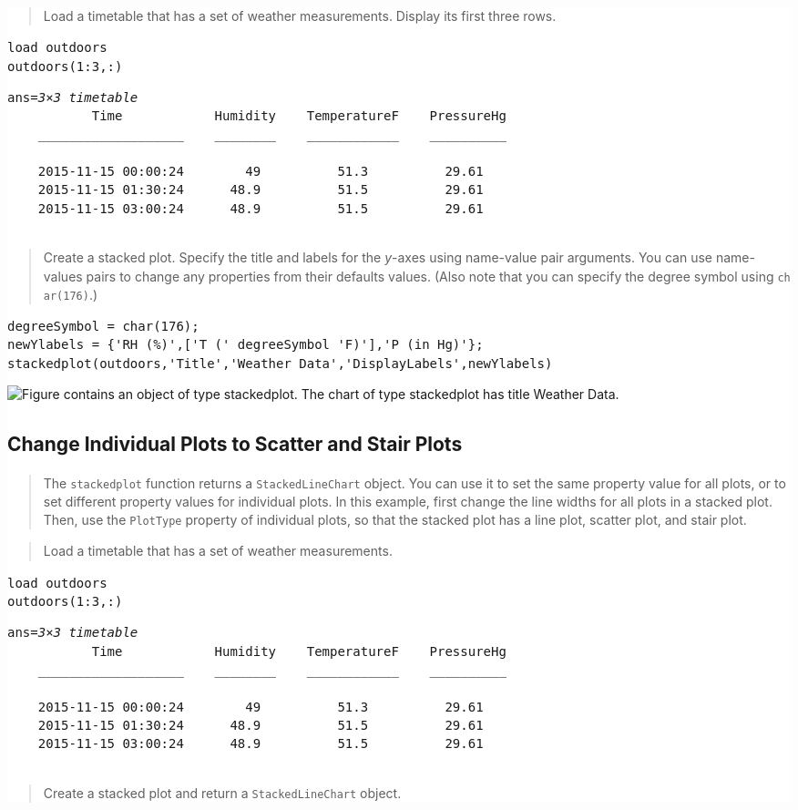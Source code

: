 


> Load a timetable that has a set of weather measurements. Display its first three rows.

<pre class="mcode">load outdoors
outdoors(1:3,:)</pre>

<pre class="mcode"><div class="codeoutput"><pre>ans=<span class="emphasis"><em>3×3 timetable</em></span>
           Time            Humidity    TemperatureF    PressureHg
    ___________________    ________    ____________    __________

    2015-11-15 00:00:24        49          51.3          29.61   
    2015-11-15 01:30:24      48.9          51.5          29.61   
    2015-11-15 03:00:24      48.9          51.5          29.61   

</pre></div></pre>

> Create a stacked plot. Specify the title and labels for the *y*-axes using name-value pair arguments. You can use name-values pairs to change any properties from their defaults values. (Also note that you can specify the degree symbol using `char(176)`.)

<pre class="mcode">degreeSymbol = char(176);
newYlabels = {'RH (%)',['T (' degreeSymbol 'F)'],'P (in Hg)'};
stackedplot(outdoors,'Title','Weather Data','DisplayLabels',newYlabels)</pre>

![Figure contains an object of type stackedplot. The chart of type stackedplot has title Weather Data.](https://mathworks.com/help/examples/matlab/win64/SpecifyStackedPlotPropertiesAsNameValuePairsExample_01.png)

## Change Individual Plots to Scatter and Stair Plots 









> The `stackedplot` function returns a `StackedLineChart` object. You can use it to set the same property value for all plots, or to set different property values for individual plots. In this example, first change the line widths for all plots in a stacked plot. Then, use the `PlotType` property of individual plots, so that the stacked plot has a line plot, scatter plot, and stair plot.

> Load a timetable that has a set of weather measurements. 

<pre class="mcode">load outdoors
outdoors(1:3,:)</pre>

<pre class="mcode"><div class="codeoutput"><pre>ans=<span class="emphasis"><em>3×3 timetable</em></span>
           Time            Humidity    TemperatureF    PressureHg
    ___________________    ________    ____________    __________

    2015-11-15 00:00:24        49          51.3          29.61   
    2015-11-15 01:30:24      48.9          51.5          29.61   
    2015-11-15 03:00:24      48.9          51.5          29.61   

</pre></div></pre>

> Create a stacked plot and return a `StackedLineChart` object.
